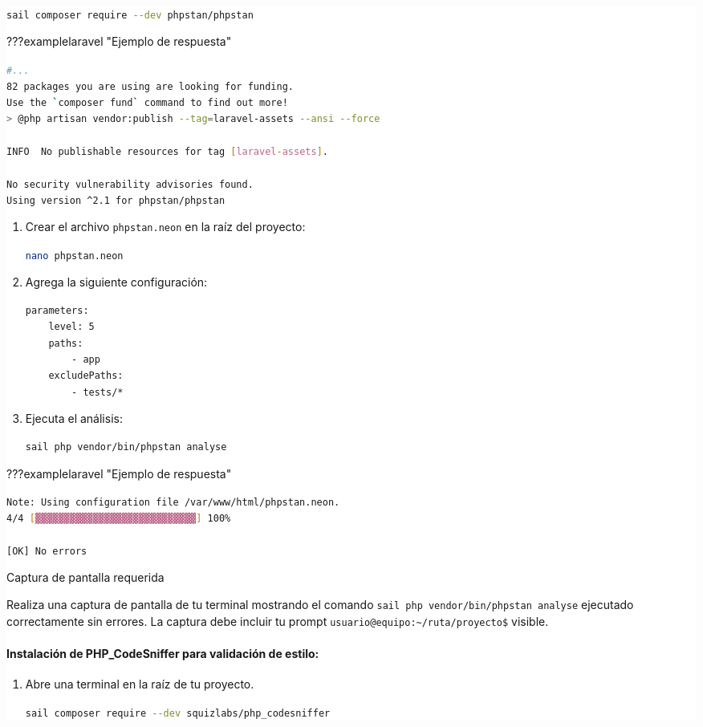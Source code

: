    ```bash
   sail composer require --dev phpstan/phpstan
   ```

???examplelaravel "Ejemplo de respuesta"
   ```bash
   #...
   82 packages you are using are looking for funding.
   Use the `composer fund` command to find out more!
   > @php artisan vendor:publish --tag=laravel-assets --ansi --force

   INFO  No publishable resources for tag [laravel-assets].

   No security vulnerability advisories found.
   Using version ^2.1 for phpstan/phpstan
   ```

1. Crear el archivo `phpstan.neon` en la raíz del proyecto:

   ```bash
   nano phpstan.neon
   ```
4. Agrega la siguiente configuración:

   ```neon
   parameters:
       level: 5
       paths:
           - app
       excludePaths:
           - tests/*
   ```
5. Ejecuta el análisis:

   ```bash
   sail php vendor/bin/phpstan analyse
   ```

???examplelaravel "Ejemplo de respuesta"
   ```bash
   Note: Using configuration file /var/www/html/phpstan.neon.
   4/4 [▓▓▓▓▓▓▓▓▓▓▓▓▓▓▓▓▓▓▓▓▓▓▓▓▓▓▓▓] 100%

   [OK] No errors
   ```

   Captura de pantalla requerida

   Realiza una captura de pantalla de tu terminal mostrando el comando `sail php vendor/bin/phpstan analyse` ejecutado correctamente sin errores. La captura debe incluir tu prompt `usuario@equipo:~/ruta/proyecto$` visible.

#### Instalación de PHP\_CodeSniffer para validación de estilo:

1. Abre una terminal en la raíz de tu proyecto.

   ```bash
   sail composer require --dev squizlabs/php_codesniffer
   ```
